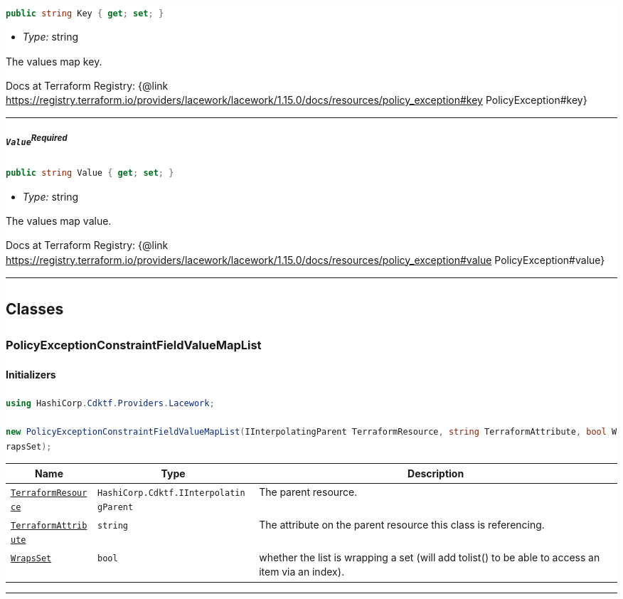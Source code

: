 ```csharp
public string Key { get; set; }
```

- *Type:* string

The values map key.

Docs at Terraform Registry: {@link https://registry.terraform.io/providers/lacework/lacework/1.15.0/docs/resources/policy_exception#key PolicyException#key}

---

##### `Value`<sup>Required</sup> <a name="Value" id="rhizo-co-terraform-provider-lacework.policyException.PolicyExceptionConstraintFieldValueMap.property.value"></a>

```csharp
public string Value { get; set; }
```

- *Type:* string

The values map value.

Docs at Terraform Registry: {@link https://registry.terraform.io/providers/lacework/lacework/1.15.0/docs/resources/policy_exception#value PolicyException#value}

---

## Classes <a name="Classes" id="Classes"></a>

### PolicyExceptionConstraintFieldValueMapList <a name="PolicyExceptionConstraintFieldValueMapList" id="rhizo-co-terraform-provider-lacework.policyException.PolicyExceptionConstraintFieldValueMapList"></a>

#### Initializers <a name="Initializers" id="rhizo-co-terraform-provider-lacework.policyException.PolicyExceptionConstraintFieldValueMapList.Initializer"></a>

```csharp
using HashiCorp.Cdktf.Providers.Lacework;

new PolicyExceptionConstraintFieldValueMapList(IInterpolatingParent TerraformResource, string TerraformAttribute, bool WrapsSet);
```

| **Name** | **Type** | **Description** |
| --- | --- | --- |
| <code><a href="#rhizo-co-terraform-provider-lacework.policyException.PolicyExceptionConstraintFieldValueMapList.Initializer.parameter.terraformResource">TerraformResource</a></code> | <code>HashiCorp.Cdktf.IInterpolatingParent</code> | The parent resource. |
| <code><a href="#rhizo-co-terraform-provider-lacework.policyException.PolicyExceptionConstraintFieldValueMapList.Initializer.parameter.terraformAttribute">TerraformAttribute</a></code> | <code>string</code> | The attribute on the parent resource this class is referencing. |
| <code><a href="#rhizo-co-terraform-provider-lacework.policyException.PolicyExceptionConstraintFieldValueMapList.Initializer.parameter.wrapsSet">WrapsSet</a></code> | <code>bool</code> | whether the list is wrapping a set (will add tolist() to be able to access an item via an index). |

---
